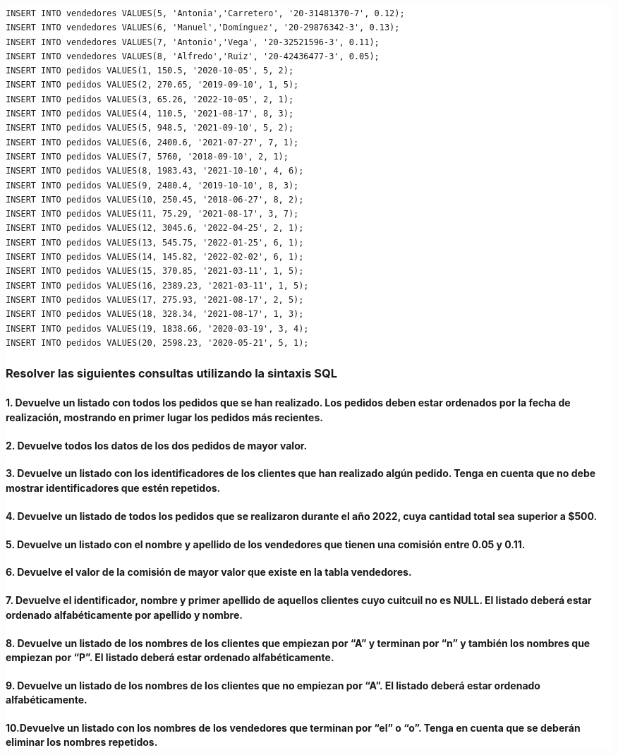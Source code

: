```
INSERT INTO vendedores VALUES(5, 'Antonia','Carretero', '20-31481370-7', 0.12);
INSERT INTO vendedores VALUES(6, 'Manuel','Domínguez', '20-29876342-3', 0.13);
INSERT INTO vendedores VALUES(7, 'Antonio','Vega', '20-32521596-3', 0.11);
INSERT INTO vendedores VALUES(8, 'Alfredo','Ruiz', '20-42436477-3', 0.05);
INSERT INTO pedidos VALUES(1, 150.5, '2020-10-05', 5, 2);
INSERT INTO pedidos VALUES(2, 270.65, '2019-09-10', 1, 5);
INSERT INTO pedidos VALUES(3, 65.26, '2022-10-05', 2, 1);
INSERT INTO pedidos VALUES(4, 110.5, '2021-08-17', 8, 3);
INSERT INTO pedidos VALUES(5, 948.5, '2021-09-10', 5, 2);
INSERT INTO pedidos VALUES(6, 2400.6, '2021-07-27', 7, 1);
INSERT INTO pedidos VALUES(7, 5760, '2018-09-10', 2, 1);
INSERT INTO pedidos VALUES(8, 1983.43, '2021-10-10', 4, 6);
INSERT INTO pedidos VALUES(9, 2480.4, '2019-10-10', 8, 3);
INSERT INTO pedidos VALUES(10, 250.45, '2018-06-27', 8, 2);
INSERT INTO pedidos VALUES(11, 75.29, '2021-08-17', 3, 7);
INSERT INTO pedidos VALUES(12, 3045.6, '2022-04-25', 2, 1);
INSERT INTO pedidos VALUES(13, 545.75, '2022-01-25', 6, 1);
INSERT INTO pedidos VALUES(14, 145.82, '2022-02-02', 6, 1);
INSERT INTO pedidos VALUES(15, 370.85, '2021-03-11', 1, 5);
INSERT INTO pedidos VALUES(16, 2389.23, '2021-03-11', 1, 5);
INSERT INTO pedidos VALUES(17, 275.93, '2021-08-17', 2, 5);
INSERT INTO pedidos VALUES(18, 328.34, '2021-08-17', 1, 3);
INSERT INTO pedidos VALUES(19, 1838.66, '2020-03-19', 3, 4);
INSERT INTO pedidos VALUES(20, 2598.23, '2020-05-21', 5, 1);
```
### Resolver las siguientes consultas utilizando la sintaxis SQL
#### 1. Devuelve un listado con todos los pedidos que se han realizado. Los pedidos deben estar ordenados por la fecha de realización, mostrando en primer lugar los pedidos más recientes.
#### 2. Devuelve todos los datos de los dos pedidos de mayor valor.
#### 3. Devuelve un listado con los identificadores de los clientes que han realizado algún pedido. Tenga en cuenta que no debe mostrar identificadores que estén repetidos.
#### 4. Devuelve un listado de todos los pedidos que se realizaron durante el año 2022, cuya cantidad total sea superior a $500.
#### 5. Devuelve un listado con el nombre y apellido de los vendedores que tienen una comisión entre 0.05 y 0.11.
#### 6. Devuelve el valor de la comisión de mayor valor que existe en la tabla vendedores.
#### 7. Devuelve el identificador, nombre y primer apellido de aquellos clientes cuyo cuitcuil no es NULL. El listado deberá estar ordenado alfabéticamente por apellido y nombre.
#### 8. Devuelve un listado de los nombres de los clientes que empiezan por “A” y terminan por “n” y también los nombres que empiezan por “P”. El listado deberá estar ordenado alfabéticamente.
#### 9. Devuelve un listado de los nombres de los clientes que no empiezan por “A”. El listado deberá estar ordenado alfabéticamente.
#### 10.Devuelve un listado con los nombres de los vendedores que terminan por “el” o “o”. Tenga en cuenta que se deberán eliminar los nombres repetidos.